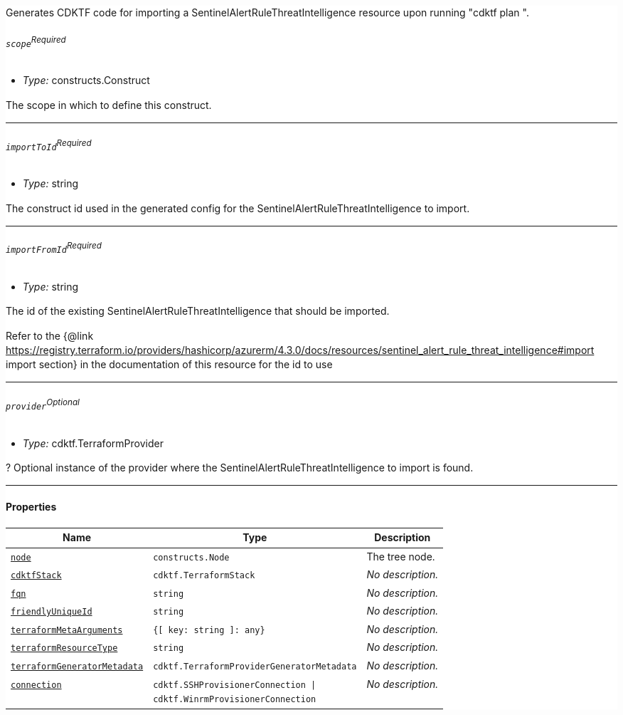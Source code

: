 Generates CDKTF code for importing a SentinelAlertRuleThreatIntelligence resource upon running "cdktf plan <stack-name>".

###### `scope`<sup>Required</sup> <a name="scope" id="@cdktf/provider-azurerm.sentinelAlertRuleThreatIntelligence.SentinelAlertRuleThreatIntelligence.generateConfigForImport.parameter.scope"></a>

- *Type:* constructs.Construct

The scope in which to define this construct.

---

###### `importToId`<sup>Required</sup> <a name="importToId" id="@cdktf/provider-azurerm.sentinelAlertRuleThreatIntelligence.SentinelAlertRuleThreatIntelligence.generateConfigForImport.parameter.importToId"></a>

- *Type:* string

The construct id used in the generated config for the SentinelAlertRuleThreatIntelligence to import.

---

###### `importFromId`<sup>Required</sup> <a name="importFromId" id="@cdktf/provider-azurerm.sentinelAlertRuleThreatIntelligence.SentinelAlertRuleThreatIntelligence.generateConfigForImport.parameter.importFromId"></a>

- *Type:* string

The id of the existing SentinelAlertRuleThreatIntelligence that should be imported.

Refer to the {@link https://registry.terraform.io/providers/hashicorp/azurerm/4.3.0/docs/resources/sentinel_alert_rule_threat_intelligence#import import section} in the documentation of this resource for the id to use

---

###### `provider`<sup>Optional</sup> <a name="provider" id="@cdktf/provider-azurerm.sentinelAlertRuleThreatIntelligence.SentinelAlertRuleThreatIntelligence.generateConfigForImport.parameter.provider"></a>

- *Type:* cdktf.TerraformProvider

? Optional instance of the provider where the SentinelAlertRuleThreatIntelligence to import is found.

---

#### Properties <a name="Properties" id="Properties"></a>

| **Name** | **Type** | **Description** |
| --- | --- | --- |
| <code><a href="#@cdktf/provider-azurerm.sentinelAlertRuleThreatIntelligence.SentinelAlertRuleThreatIntelligence.property.node">node</a></code> | <code>constructs.Node</code> | The tree node. |
| <code><a href="#@cdktf/provider-azurerm.sentinelAlertRuleThreatIntelligence.SentinelAlertRuleThreatIntelligence.property.cdktfStack">cdktfStack</a></code> | <code>cdktf.TerraformStack</code> | *No description.* |
| <code><a href="#@cdktf/provider-azurerm.sentinelAlertRuleThreatIntelligence.SentinelAlertRuleThreatIntelligence.property.fqn">fqn</a></code> | <code>string</code> | *No description.* |
| <code><a href="#@cdktf/provider-azurerm.sentinelAlertRuleThreatIntelligence.SentinelAlertRuleThreatIntelligence.property.friendlyUniqueId">friendlyUniqueId</a></code> | <code>string</code> | *No description.* |
| <code><a href="#@cdktf/provider-azurerm.sentinelAlertRuleThreatIntelligence.SentinelAlertRuleThreatIntelligence.property.terraformMetaArguments">terraformMetaArguments</a></code> | <code>{[ key: string ]: any}</code> | *No description.* |
| <code><a href="#@cdktf/provider-azurerm.sentinelAlertRuleThreatIntelligence.SentinelAlertRuleThreatIntelligence.property.terraformResourceType">terraformResourceType</a></code> | <code>string</code> | *No description.* |
| <code><a href="#@cdktf/provider-azurerm.sentinelAlertRuleThreatIntelligence.SentinelAlertRuleThreatIntelligence.property.terraformGeneratorMetadata">terraformGeneratorMetadata</a></code> | <code>cdktf.TerraformProviderGeneratorMetadata</code> | *No description.* |
| <code><a href="#@cdktf/provider-azurerm.sentinelAlertRuleThreatIntelligence.SentinelAlertRuleThreatIntelligence.property.connection">connection</a></code> | <code>cdktf.SSHProvisionerConnection \| cdktf.WinrmProvisionerConnection</code> | *No description.* |